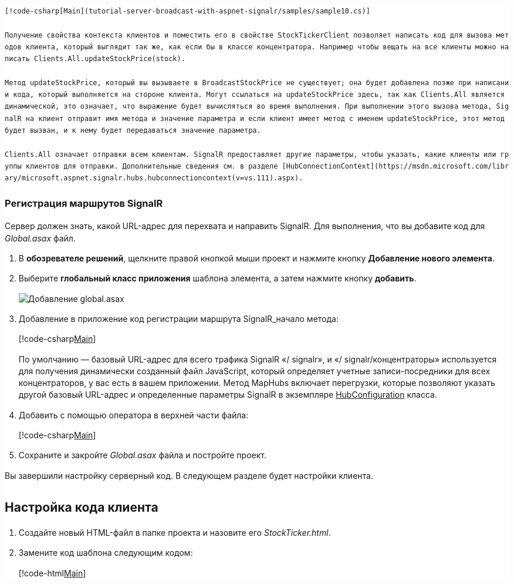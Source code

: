     [!code-csharp[Main](tutorial-server-broadcast-with-aspnet-signalr/samples/sample10.cs)]

    Получение свойства контекста клиентов и поместить его в свойстве StockTickerClient позволяет написать код для вызова методов клиента, который выглядит так же, как если бы в классе концентратора. Например чтобы вещать на все клиенты можно написать Clients.All.updateStockPrice(stock).

    Метод updateStockPrice, который вы вызываете в BroadcastStockPrice не существует; она будет добавлена позже при написании кода, который выполняется на стороне клиента. Могут ссылаться на updateStockPrice здесь, так как Clients.All является динамической, это означает, что выражение будет вычисляться во время выполнения. При выполнении этого вызова метода, SignalR на клиент отправит имя метода и значение параметра и если клиент имеет метод с именем updateStockPrice, этот метод будет вызван, и к нему будет передаваться значение параметра.

    Clients.All означает отправки всем клиентам. SignalR предоставляет другие параметры, чтобы указать, какие клиенты или группы клиентов для отправки. Дополнительные сведения см. в разделе [HubConnectionContext](https://msdn.microsoft.com/library/microsoft.aspnet.signalr.hubs.hubconnectioncontext(v=vs.111).aspx).

### <a name="register-the-signalr-route"></a>Регистрация маршрутов SignalR

Сервер должен знать, какой URL-адрес для перехвата и направить SignalR. Для выполнения, что вы добавите код для *Global.asax* файл.

1. В **обозревателе решений**, щелкните правой кнопкой мыши проект и нажмите кнопку **Добавление нового элемента**.
2. Выберите **глобальный класс приложения** шаблона элемента, а затем нажмите кнопку **добавить**.

    ![Добавление global.asax](tutorial-server-broadcast-with-aspnet-signalr/_static/image6.png)
3. Добавление в приложение код регистрации маршрута SignalR\_начало метода:

    [!code-csharp[Main](tutorial-server-broadcast-with-aspnet-signalr/samples/sample11.cs)]

    По умолчанию — базовый URL-адрес для всего трафика SignalR «/ signalr», и «/ signalr/концентраторы» используется для получения динамически созданный файл JavaScript, который определяет учетные записи-посредники для всех концентраторов, у вас есть в вашем приложении. Метод MapHubs включает перегрузки, которые позволяют указать другой базовый URL-адрес и определенные параметры SignalR в экземпляре [HubConfiguration](https://msdn.microsoft.com/library/microsoft.aspnet.signalr.hubconfiguration(v=vs.111).aspx) класса.
4. Добавить с помощью оператора в верхней части файла:

    [!code-csharp[Main](tutorial-server-broadcast-with-aspnet-signalr/samples/sample12.cs)]
5. Сохраните и закройте *Global.asax* файла и постройте проект.

Вы завершили настройку серверный код. В следующем разделе будет настройки клиента.

<a id="client"></a>

## <a name="set-up-the-client-code"></a>Настройка кода клиента

1. Создайте новый HTML-файл в папке проекта и назовите его *StockTicker.html*.
2. Замените код шаблона следующим кодом:

    [!code-html[Main](tutorial-server-broadcast-with-aspnet-signalr/samples/sample13.html)]
